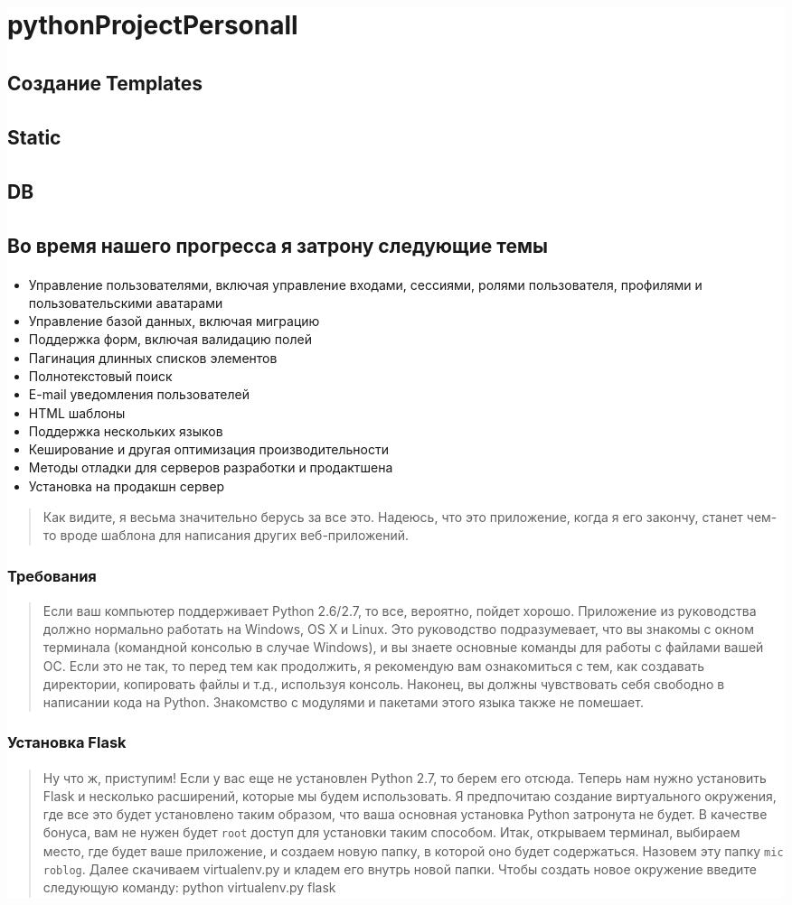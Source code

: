 # pythonProjectPersonall

## Создание Templates

## Static

## DB

## Во время нашего прогресса я затрону следующие темы

- Управление пользователями, включая управление входами, сессиями, ролями пользователя, профилями и пользовательскими
аватарами
- Управление базой данных, включая миграцию
- Поддержка форм, включая валидацию полей
- Пагинация длинных списков элементов
- Полнотекстовый поиск
- E-mail уведомления пользователей
- HTML шаблоны
- Поддержка нескольких языков
- Кеширование и другая оптимизация производительности
- Методы отладки для серверов разработки и продактшена
- Установка на продакшн сервер

> Как видите, я весьма значительно берусь за все это. Надеюсь, что это приложение, когда я его закончу, станет чем-то
> вроде шаблона для написания других веб-приложений.

### Требования

> Если ваш компьютер поддерживает Python 2.6/2.7, то все, вероятно, пойдет хорошо. Приложение из руководства должно
> нормально работать на Windows, OS X и Linux.
> Это руководство подразумевает, что вы знакомы с окном терминала (командной консолью в случае Windows), и вы знаете
> основные команды для работы с файлами вашей ОС. Если это не так, то перед тем как продолжить, я рекомендую вам
> ознакомиться с тем, как создавать директории, копировать файлы и т.д., используя консоль.
> Наконец, вы должны чувствовать себя свободно в написании кода на Python. Знакомство с модулями и пакетами этого языка
> также не помешает.

### Установка Flask

> Ну что ж, приступим!
Если у вас еще не установлен Python 2.7, то берем его отсюда.
> Теперь нам нужно установить Flask и несколько расширений, которые мы будем использовать.
> Я предпочитаю создание виртуального окружения, где все это будет установлено таким образом,
> что ваша основная установка Python затронута не будет. В качестве бонуса, вам не нужен будет `root` доступ
> для установки таким способом.
> Итак, открываем терминал, выбираем место, где будет ваше приложение, и создаем новую папку,
> в которой оно будет содержаться. Назовем эту папку `microblog`.
> Далее скачиваем virtualenv.py и кладем его внутрь новой папки.
>Чтобы создать новое окружение введите следующую команду:
python virtualenv.py flask
